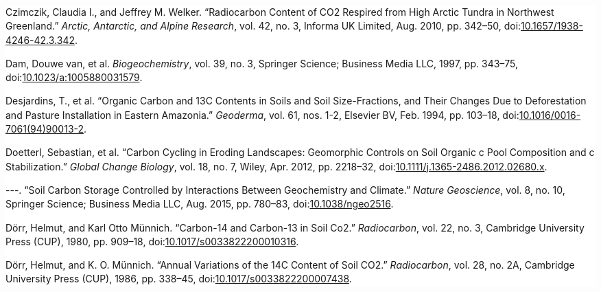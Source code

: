 Czimczik, Claudia I., and Jeffrey M. Welker. “Radiocarbon Content of CO2
Respired from High Arctic Tundra in Northwest Greenland.” *Arctic,
Antarctic, and Alpine Research*, vol. 42, no. 3, Informa UK Limited,
Aug. 2010, pp. 342–50,
doi:[10.1657/1938-4246-42.3.342](https://doi.org/10.1657/1938-4246-42.3.342).

</div>

<div id="ref-van_Dam_1997">

Dam, Douwe van, et al. *Biogeochemistry*, vol. 39, no. 3, Springer
Science; Business Media LLC, 1997, pp. 343–75,
doi:[10.1023/a:1005880031579](https://doi.org/10.1023/a:1005880031579).

</div>

<div id="ref-Desjardins_1994">

Desjardins, T., et al. “Organic Carbon and 13C Contents in Soils and
Soil Size-Fractions, and Their Changes Due to Deforestation and Pasture
Installation in Eastern Amazonia.” *Geoderma*, vol. 61, nos. 1-2,
Elsevier BV, Feb. 1994, pp. 103–18,
doi:[10.1016/0016-7061(94)90013-2](https://doi.org/10.1016/0016-7061\(94\)90013-2).

</div>

<div id="ref-Doetterl_2012">

Doetterl, Sebastian, et al. “Carbon Cycling in Eroding Landscapes:
Geomorphic Controls on Soil Organic c Pool Composition and c
Stabilization.” *Global Change Biology*, vol. 18, no. 7, Wiley, Apr.
2012, pp. 2218–32,
doi:[10.1111/j.1365-2486.2012.02680.x](https://doi.org/10.1111/j.1365-2486.2012.02680.x).

</div>

<div id="ref-Doetterl_2015">

\---. “Soil Carbon Storage Controlled by Interactions Between
Geochemistry and Climate.” *Nature Geoscience*, vol. 8, no. 10, Springer
Science; Business Media LLC, Aug. 2015, pp. 780–83,
doi:[10.1038/ngeo2516](https://doi.org/10.1038/ngeo2516).

</div>

<div id="ref-D_rr_1980">

Dörr, Helmut, and Karl Otto Münnich. “Carbon-14 and Carbon-13 in Soil
Co2.” *Radiocarbon*, vol. 22, no. 3, Cambridge University Press (CUP),
1980, pp. 909–18,
doi:[10.1017/s0033822200010316](https://doi.org/10.1017/s0033822200010316).

</div>

<div id="ref-D_rr_1986">

Dörr, Helmut, and K. O. Münnich. “Annual Variations of the 14C Content
of Soil CO2.” *Radiocarbon*, vol. 28, no. 2A, Cambridge University Press
(CUP), 1986, pp. 338–45,
doi:[10.1017/s0033822200007438](https://doi.org/10.1017/s0033822200007438).
